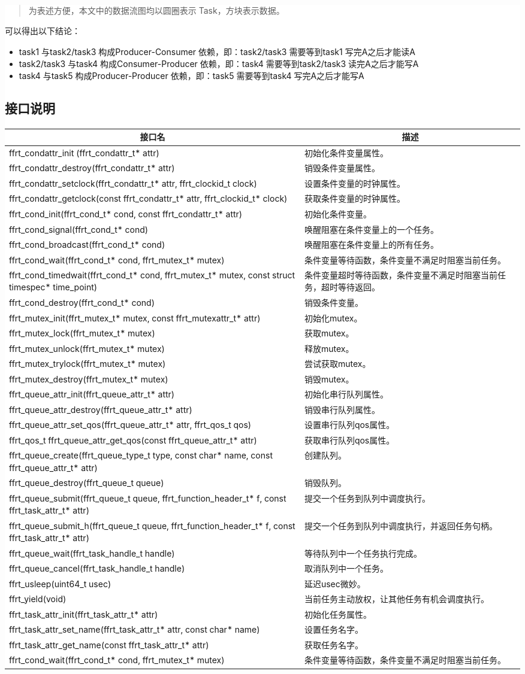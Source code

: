 > 为表述方便，本文中的数据流图均以圆圈表示 Task，方块表示数据。

可以得出以下结论：
- task1 与task2/task3 构成Producer-Consumer 依赖，即：task2/task3 需要等到task1 写完A之后才能读A
- task2/task3 与task4 构成Consumer-Producer 依赖，即：task4 需要等到task2/task3 读完A之后才能写A
- task4 与task5 构成Producer-Producer 依赖，即：task5 需要等到task4 写完A之后才能写A

## 接口说明

| 接口名                                                       | 描述                                                         |
| ------------------------------------------------------------ | ------------------------------------------------------------ |
| ffrt_condattr_init (ffrt_condattr_t* attr) | 初始化条件变量属性。 |
| ffrt_condattr_destroy(ffrt_condattr_t* attr)  | 销毁条件变量属性。 |
| ffrt_condattr_setclock(ffrt_condattr_t* attr, ffrt_clockid_t clock) | 设置条件变量的时钟属性。 |
| ffrt_condattr_getclock(const ffrt_condattr_t* attr, ffrt_clockid_t* clock)        | 获取条件变量的时钟属性。              |
| ffrt_cond_init(ffrt_cond_t* cond, const ffrt_condattr_t* attr)   | 初始化条件变量。      |
| ffrt_cond_signal(ffrt_cond_t* cond)         | 唤醒阻塞在条件变量上的一个任务。 |
| ffrt_cond_broadcast(ffrt_cond_t* cond) | 唤醒阻塞在条件变量上的所有任务。 |
| ffrt_cond_wait(ffrt_cond_t* cond, ffrt_mutex_t* mutex)            | 条件变量等待函数，条件变量不满足时阻塞当前任务。 |
| ffrt_cond_timedwait(ffrt_cond_t* cond, ffrt_mutex_t* mutex, const struct timespec* time_point)            | 条件变量超时等待函数，条件变量不满足时阻塞当前任务，超时等待返回。 |
| ffrt_cond_destroy(ffrt_cond_t* cond)            | 销毁条件变量。 |
| ffrt_mutex_init(ffrt_mutex_t* mutex, const ffrt_mutexattr_t* attr) | 初始化mutex。 |
| ffrt_mutex_lock(ffrt_mutex_t* mutex)   | 获取mutex。 |
| ffrt_mutex_unlock(ffrt_mutex_t* mutex)  | 释放mutex。 |
| ffrt_mutex_trylock(ffrt_mutex_t* mutex)   | 尝试获取mutex。 |
| ffrt_mutex_destroy(ffrt_mutex_t* mutex)   | 销毁mutex。 |
| ffrt_queue_attr_init(ffrt_queue_attr_t* attr)    | 初始化串行队列属性。 |
| ffrt_queue_attr_destroy(ffrt_queue_attr_t* attr)    | 销毁串行队列属性。 |
| ffrt_queue_attr_set_qos(ffrt_queue_attr_t* attr, ffrt_qos_t qos)    | 设置串行队列qos属性。 |
| ffrt_qos_t ffrt_queue_attr_get_qos(const ffrt_queue_attr_t* attr)      | 获取串行队列qos属性。 |
| ffrt_queue_create(ffrt_queue_type_t type, const char* name, const ffrt_queue_attr_t* attr)   | 创建队列。 |
| ffrt_queue_destroy(ffrt_queue_t queue)   | 销毁队列。 |
| ffrt_queue_submit(ffrt_queue_t queue, ffrt_function_header_t* f, const ffrt_task_attr_t* attr)   | 提交一个任务到队列中调度执行。 |
| ffrt_queue_submit_h(ffrt_queue_t queue, ffrt_function_header_t* f, const ffrt_task_attr_t* attr)  | 提交一个任务到队列中调度执行，并返回任务句柄。 |
| ffrt_queue_wait(ffrt_task_handle_t handle)    | 等待队列中一个任务执行完成。 |
| ffrt_queue_cancel(ffrt_task_handle_t handle)     | 取消队列中一个任务。 |
| ffrt_usleep(uint64_t usec)   | 延迟usec微妙。 |
| ffrt_yield(void)     | 当前任务主动放权，让其他任务有机会调度执行。 |
| ffrt_task_attr_init(ffrt_task_attr_t* attr)     | 初始化任务属性。 |
| ffrt_task_attr_set_name(ffrt_task_attr_t* attr, const char* name)   | 设置任务名字。 |
| ffrt_task_attr_get_name(const ffrt_task_attr_t* attr)   | 获取任务名字。 |
| ffrt_cond_wait(ffrt_cond_t* cond, ffrt_mutex_t* mutex)            | 条件变量等待函数，条件变量不满足时阻塞当前任务。 |